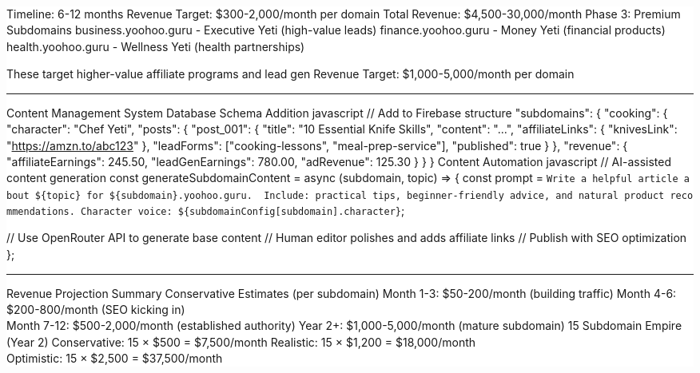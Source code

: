 Timeline: 6-12 months
Revenue Target: $300-2,000/month per domain
Total Revenue: $4,500-30,000/month
Phase 3: Premium Subdomains
business.yoohoo.guru - Executive Yeti (high-value leads)
finance.yoohoo.guru - Money Yeti (financial products)
health.yoohoo.guru - Wellness Yeti (health partnerships)

These target higher-value affiliate programs and lead gen
Revenue Target: $1,000-5,000/month per domain
________________________________________
Content Management System
Database Schema Addition
javascript
// Add to Firebase structure
"subdomains": {
  "cooking": {
    "character": "Chef Yeti",
    "posts": {
      "post_001": {
        "title": "10 Essential Knife Skills",
        "content": "...",
        "affiliateLinks": {
          "knivesLink": "https://amzn.to/abc123"
        },
        "leadForms": ["cooking-lessons", "meal-prep-service"],
        "published": true
      }
    },
    "revenue": {
      "affiliateEarnings": 245.50,
      "leadGenEarnings": 780.00,
      "adRevenue": 125.30
    }
  }
}
Content Automation
javascript
// AI-assisted content generation
const generateSubdomainContent = async (subdomain, topic) => {
  const prompt = `Write a helpful article about ${topic} for ${subdomain}.yoohoo.guru. 
  Include: practical tips, beginner-friendly advice, and natural product recommendations.
  Character voice: ${subdomainConfig[subdomain].character}`;
  
  // Use OpenRouter API to generate base content
  // Human editor polishes and adds affiliate links
  // Publish with SEO optimization
};
________________________________________
Revenue Projection Summary
Conservative Estimates (per subdomain)
Month 1-3: $50-200/month (building traffic)
Month 4-6: $200-800/month (SEO kicking in)  
Month 7-12: $500-2,000/month (established authority)
Year 2+: $1,000-5,000/month (mature subdomain)
15 Subdomain Empire (Year 2)
Conservative: 15 × $500 = $7,500/month
Realistic: 15 × $1,200 = $18,000/month  
Optimistic: 15 × $2,500 = $37,500/month
